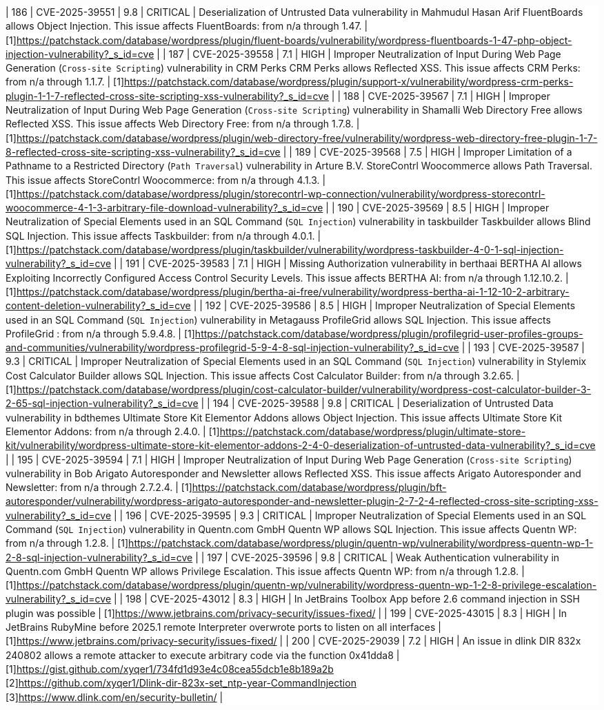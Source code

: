 | 186 | CVE-2025-39551 | 9.8  | CRITICAL | Deserialization of Untrusted Data vulnerability in Mahmudul Hasan Arif FluentBoards allows Object Injection. This issue affects FluentBoards: from n/a through 1.47. | [1]https://patchstack.com/database/wordpress/plugin/fluent-boards/vulnerability/wordpress-fluentboards-1-47-php-object-injection-vulnerability?_s_id=cve |
| 187 | CVE-2025-39558 | 7.1  | HIGH | Improper Neutralization of Input During Web Page Generation (`Cross-site Scripting`) vulnerability in CRM Perks CRM Perks allows Reflected XSS. This issue affects CRM Perks: from n/a through 1.1.7. | [1]https://patchstack.com/database/wordpress/plugin/support-x/vulnerability/wordpress-crm-perks-plugin-1-1-7-reflected-cross-site-scripting-xss-vulnerability?_s_id=cve |
| 188 | CVE-2025-39567 | 7.1  | HIGH | Improper Neutralization of Input During Web Page Generation (`Cross-site Scripting`) vulnerability in Shamalli Web Directory Free allows Reflected XSS. This issue affects Web Directory Free: from n/a through 1.7.8. | [1]https://patchstack.com/database/wordpress/plugin/web-directory-free/vulnerability/wordpress-web-directory-free-plugin-1-7-8-reflected-cross-site-scripting-xss-vulnerability?_s_id=cve |
| 189 | CVE-2025-39568 | 7.5  | HIGH | Improper Limitation of a Pathname to a Restricted Directory (`Path Traversal`) vulnerability in Arture B.V. StoreContrl Woocommerce allows Path Traversal. This issue affects StoreContrl Woocommerce: from n/a through 4.1.3. | [1]https://patchstack.com/database/wordpress/plugin/storecontrl-wp-connection/vulnerability/wordpress-storecontrl-woocommerce-4-1-3-arbitrary-file-download-vulnerability?_s_id=cve |
| 190 | CVE-2025-39569 | 8.5  | HIGH | Improper Neutralization of Special Elements used in an SQL Command (`SQL Injection`) vulnerability in taskbuilder Taskbuilder allows Blind SQL Injection. This issue affects Taskbuilder: from n/a through 4.0.1. | [1]https://patchstack.com/database/wordpress/plugin/taskbuilder/vulnerability/wordpress-taskbuilder-4-0-1-sql-injection-vulnerability?_s_id=cve |
| 191 | CVE-2025-39583 | 7.1  | HIGH | Missing Authorization vulnerability in berthaai BERTHA AI allows Exploiting Incorrectly Configured Access Control Security Levels. This issue affects BERTHA AI: from n/a through 1.12.10.2. | [1]https://patchstack.com/database/wordpress/plugin/bertha-ai-free/vulnerability/wordpress-bertha-ai-1-12-10-2-arbitrary-content-deletion-vulnerability?_s_id=cve |
| 192 | CVE-2025-39586 | 8.5  | HIGH | Improper Neutralization of Special Elements used in an SQL Command (`SQL Injection`) vulnerability in Metagauss ProfileGrid  allows SQL Injection. This issue affects ProfileGrid : from n/a through 5.9.4.8. | [1]https://patchstack.com/database/wordpress/plugin/profilegrid-user-profiles-groups-and-communities/vulnerability/wordpress-profilegrid-5-9-4-8-sql-injection-vulnerability?_s_id=cve |
| 193 | CVE-2025-39587 | 9.3  | CRITICAL | Improper Neutralization of Special Elements used in an SQL Command (`SQL Injection`) vulnerability in Stylemix Cost Calculator Builder allows SQL Injection. This issue affects Cost Calculator Builder: from n/a through 3.2.65. | [1]https://patchstack.com/database/wordpress/plugin/cost-calculator-builder/vulnerability/wordpress-cost-calculator-builder-3-2-65-sql-injection-vulnerability?_s_id=cve |
| 194 | CVE-2025-39588 | 9.8  | CRITICAL | Deserialization of Untrusted Data vulnerability in bdthemes Ultimate Store Kit Elementor Addons allows Object Injection. This issue affects Ultimate Store Kit Elementor Addons: from n/a through 2.4.0. | [1]https://patchstack.com/database/wordpress/plugin/ultimate-store-kit/vulnerability/wordpress-ultimate-store-kit-elementor-addons-2-4-0-deserialization-of-untrusted-data-vulnerability?_s_id=cve |
| 195 | CVE-2025-39594 | 7.1  | HIGH | Improper Neutralization of Input During Web Page Generation (`Cross-site Scripting`) vulnerability in Bob Arigato Autoresponder and Newsletter allows Reflected XSS. This issue affects Arigato Autoresponder and Newsletter: from n/a through 2.7.2.4. | [1]https://patchstack.com/database/wordpress/plugin/bft-autoresponder/vulnerability/wordpress-arigato-autoresponder-and-newsletter-plugin-2-7-2-4-reflected-cross-site-scripting-xss-vulnerability?_s_id=cve |
| 196 | CVE-2025-39595 | 9.3  | CRITICAL | Improper Neutralization of Special Elements used in an SQL Command (`SQL Injection`) vulnerability in Quentn.com GmbH Quentn WP allows SQL Injection. This issue affects Quentn WP: from n/a through 1.2.8. | [1]https://patchstack.com/database/wordpress/plugin/quentn-wp/vulnerability/wordpress-quentn-wp-1-2-8-sql-injection-vulnerability?_s_id=cve |
| 197 | CVE-2025-39596 | 9.8  | CRITICAL | Weak Authentication vulnerability in Quentn.com GmbH Quentn WP allows Privilege Escalation. This issue affects Quentn WP: from n/a through 1.2.8. | [1]https://patchstack.com/database/wordpress/plugin/quentn-wp/vulnerability/wordpress-quentn-wp-1-2-8-privilege-escalation-vulnerability?_s_id=cve |
| 198 | CVE-2025-43012 | 8.3  | HIGH | In JetBrains Toolbox App before 2.6 command injection in SSH plugin was possible | [1]https://www.jetbrains.com/privacy-security/issues-fixed/ |
| 199 | CVE-2025-43015 | 8.3  | HIGH | In JetBrains RubyMine before 2025.1 remote Interpreter overwrote ports to listen on all interfaces | [1]https://www.jetbrains.com/privacy-security/issues-fixed/ |
| 200 | CVE-2025-29039 | 7.2  | HIGH | An issue in dlink DIR 832x 240802 allows a remote attacker to execute arbitrary code via the function 0x41dda8 | [1]https://gist.github.com/xyqer1/734fd1d93e4c08cea55dcb1e8b189a2b<br>[2]https://github.com/xyqer1/Dlink-dir-823x-set_ntp-year-CommandInjection<br>[3]https://www.dlink.com/en/security-bulletin/ |